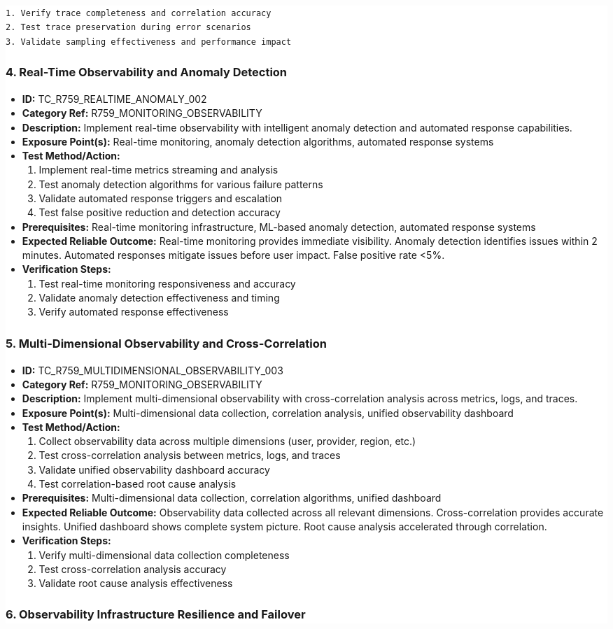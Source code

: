     1. Verify trace completeness and correlation accuracy
    2. Test trace preservation during error scenarios
    3. Validate sampling effectiveness and performance impact

### 4. Real-Time Observability and Anomaly Detection

* **ID:** TC_R759_REALTIME_ANOMALY_002
* **Category Ref:** R759_MONITORING_OBSERVABILITY
* **Description:** Implement real-time observability with intelligent anomaly detection and automated response capabilities.
* **Exposure Point(s):** Real-time monitoring, anomaly detection algorithms, automated response systems
* **Test Method/Action:**
    1. Implement real-time metrics streaming and analysis
    2. Test anomaly detection algorithms for various failure patterns
    3. Validate automated response triggers and escalation
    4. Test false positive reduction and detection accuracy
* **Prerequisites:** Real-time monitoring infrastructure, ML-based anomaly detection, automated response systems
* **Expected Reliable Outcome:** Real-time monitoring provides immediate visibility. Anomaly detection identifies issues within 2 minutes. Automated responses mitigate issues before user impact. False positive rate <5%.
* **Verification Steps:**
    1. Test real-time monitoring responsiveness and accuracy
    2. Validate anomaly detection effectiveness and timing
    3. Verify automated response effectiveness

### 5. Multi-Dimensional Observability and Cross-Correlation

* **ID:** TC_R759_MULTIDIMENSIONAL_OBSERVABILITY_003
* **Category Ref:** R759_MONITORING_OBSERVABILITY
* **Description:** Implement multi-dimensional observability with cross-correlation analysis across metrics, logs, and traces.
* **Exposure Point(s):** Multi-dimensional data collection, correlation analysis, unified observability dashboard
* **Test Method/Action:**
    1. Collect observability data across multiple dimensions (user, provider, region, etc.)
    2. Test cross-correlation analysis between metrics, logs, and traces
    3. Validate unified observability dashboard accuracy
    4. Test correlation-based root cause analysis
* **Prerequisites:** Multi-dimensional data collection, correlation algorithms, unified dashboard
* **Expected Reliable Outcome:** Observability data collected across all relevant dimensions. Cross-correlation provides accurate insights. Unified dashboard shows complete system picture. Root cause analysis accelerated through correlation.
* **Verification Steps:**
    1. Verify multi-dimensional data collection completeness
    2. Test cross-correlation analysis accuracy
    3. Validate root cause analysis effectiveness

### 6. Observability Infrastructure Resilience and Failover
